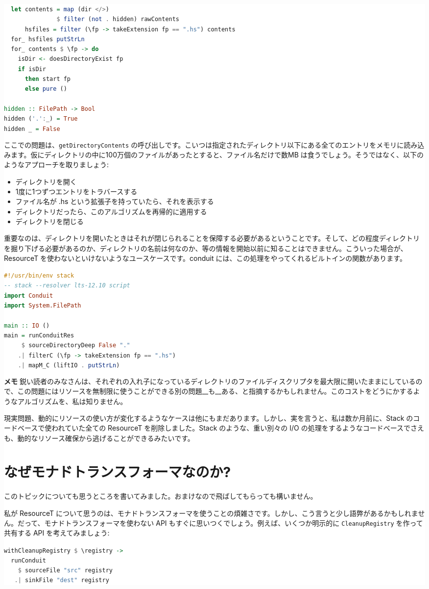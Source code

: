 ```haskell
  let contents = map (dir </>)
               $ filter (not . hidden) rawContents
      hsfiles = filter (\fp -> takeExtension fp == ".hs") contents
  for_ hsfiles putStrLn
  for_ contents $ \fp -> do
    isDir <- doesDirectoryExist fp
    if isDir
      then start fp
      else pure ()

hidden :: FilePath -> Bool
hidden ('.':_) = True
hidden _ = False
```

ここでの問題は、`getDirectoryContents` の呼び出しです。こいつは指定されたディレクトリ以下にある全てのエントリをメモリに読み込みます。仮にディレクトリの中に100万個のファイルがあったとすると、ファイル名だけで数MB は食うでしょう。そうではなく、以下のようなアプローチを取りましょう:

* ディレクトリを開く
* 1度に1つずつエントリをトラバースする
* ファイル名が .hs という拡張子を持っていたら、それを表示する
* ディレクトリだったら、このアルゴリズムを再帰的に適用する
* ディレクトリを閉じる

重要なのは、ディレクトリを開いたときはそれが閉じられることを保障する必要があるということです。そして、どの程度ディレクトリを掘り下げる必要があるのか、ディレクトリの名前は何なのか、等の情報を開始以前に知ることはできません。こういった場合が、ResourceT を使わないといけないようなユースケースです。conduit には、この処理をやってくれるビルトインの関数があります。

```haskell
#!/usr/bin/env stack
-- stack --resolver lts-12.10 script
import Conduit
import System.FilePath

main :: IO ()
main = runConduitRes
     $ sourceDirectoryDeep False "."
    .| filterC (\fp -> takeExtension fp == ".hs")
    .| mapM_C (liftIO . putStrLn)
```

**メモ** 鋭い読者のみなさんは、それぞれの入れ子になっているディレクトリのファイルディスクリプタを最大限に開いたままにしているので、この問題にはリソースを無制限に使うことができる別の問題__も__ある、と指摘するかもしれません。このコストをどうにかするようなアルゴリズムを、私は知りません。

現実問題、動的にリソースの使い方が変化するようなケースは他にもまだあります。しかし、実を言うと、私は数か月前に、Stack のコードベースで使われていた全ての ResourceT を削除しました。Stack のような、重い別々の I/O の処理をするようなコードベースでさえも、動的なリソース確保から逃げることができるみたいです。

# なぜモナドトランスフォーマなのか?
このトピックについても思うところを書いてみました。おまけなので飛ばしてもらっても構いません。

私が ResourceT について思うのは、モナドトランスフォーマを使うことの煩雑さです。しかし、こう言うと少し語弊があるかもしれません。だって、モナドトランスフォーマを使わない API もすぐに思いつくでしょう。例えば、いくつか明示的に `CleanupRegistry` を作って共有する API を考えてみましょう:

```haskell
withCleanupRegistry $ \registry ->
  runConduit
    $ sourceFile "src" registry
   .| sinkFile "dest" registry
```
